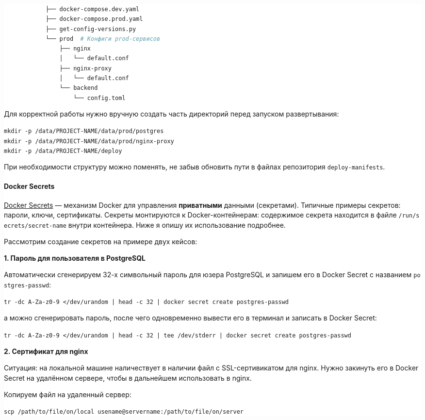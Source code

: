 ```sh
            ├── docker-compose.dev.yaml
            ├── docker-compose.prod.yaml
            ├── get-config-versions.py
            └── prod  # Конфиги prod-сервисов
                ├── nginx
                │   └── default.conf
                ├── nginx-proxy
                │   └── default.conf
                └── backend
                    └── config.toml
```

Для корректной работы нужно вручную создать часть директорий перед запуском развертывания:

```shell
mkdir -p /data/PROJECT-NAME/data/prod/postgres
mkdir -p /data/PROJECT-NAME/data/prod/nginx-proxy
mkdir -p /data/PROJECT-NAME/deploy
```

При необходимости структуру можно поменять, не забыв обновить пути в файлах репозитория `deploy-manifests`.

#### Docker Secrets

[Docker Secrets](https://docs.docker.com/engine/swarm/secrets/) — механизм Docker для управления **приватными** данными (секретами). Типичные примеры секретов: пароли, ключи, сертификаты. Секреты монтируются к Docker-контейнерам: содержимое секрета находится в файле `/run/secrets/secret-name` внутри контейнера. Ниже я опишу их использование подробнее.

Рассмотрим создание секретов на примере двух кейсов:

**1. Пароль для пользователя в PostgreSQL**

Автоматически сгенерируем 32-х символьный пароль для юзера PostgreSQL и запишем его в Docker Secret с названием `postgres-passwd`:

```shell
tr -dc A-Za-z0-9 </dev/urandom | head -c 32 | docker secret create postgres-passwd
```

а можно сгенерировать пароль, после чего одновременно вывести его в терминал и записать в Docker Secret:

```shell
tr -dc A-Za-z0-9 </dev/urandom | head -c 32 | tee /dev/stderr | docker secret create postgres-passwd
```

**2. Сертификат для nginx**

Ситуация: на локальной машине наличествует в наличии файл с SSL-сертивикатом для nginx. Нужно закинуть его в Docker Secret на удалённом сервере, чтобы в дальнейшем использовать в nginx.

Копируем файл на удаленный сервер:

```shell
scp /path/to/file/on/local usename@servername:/path/to/file/on/server
```
